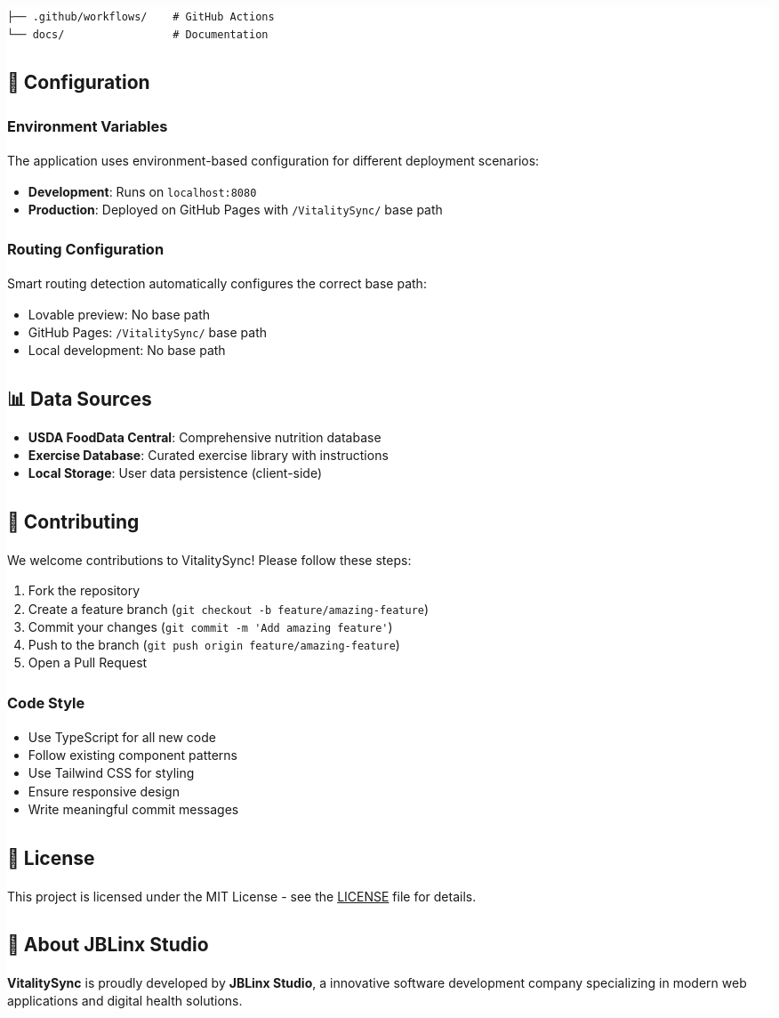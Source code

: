 ```
├── .github/workflows/    # GitHub Actions
└── docs/                 # Documentation
```

## 🔧 Configuration

### Environment Variables
The application uses environment-based configuration for different deployment scenarios:
- **Development**: Runs on `localhost:8080`
- **Production**: Deployed on GitHub Pages with `/VitalitySync/` base path

### Routing Configuration
Smart routing detection automatically configures the correct base path:
- Lovable preview: No base path
- GitHub Pages: `/VitalitySync/` base path
- Local development: No base path

## 📊 Data Sources

- **USDA FoodData Central**: Comprehensive nutrition database
- **Exercise Database**: Curated exercise library with instructions
- **Local Storage**: User data persistence (client-side)

## 🤝 Contributing

We welcome contributions to VitalitySync! Please follow these steps:

1. Fork the repository
2. Create a feature branch (`git checkout -b feature/amazing-feature`)
3. Commit your changes (`git commit -m 'Add amazing feature'`)
4. Push to the branch (`git push origin feature/amazing-feature`)
5. Open a Pull Request

### Code Style
- Use TypeScript for all new code
- Follow existing component patterns
- Use Tailwind CSS for styling
- Ensure responsive design
- Write meaningful commit messages

## 📝 License

This project is licensed under the MIT License - see the [LICENSE](LICENSE) file for details.

## 🏢 About JBLinx Studio

**VitalitySync** is proudly developed by **JBLinx Studio**, a innovative software development company specializing in modern web applications and digital health solutions.
